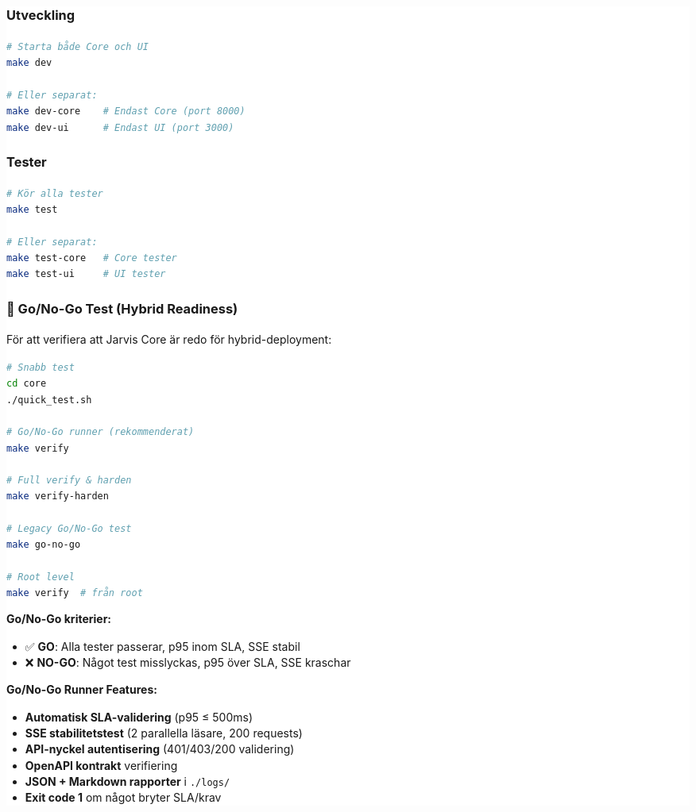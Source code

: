 ### Utveckling
```bash
# Starta både Core och UI
make dev

# Eller separat:
make dev-core    # Endast Core (port 8000)
make dev-ui      # Endast UI (port 3000)
```

### Tester
```bash
# Kör alla tester
make test

# Eller separat:
make test-core   # Core tester
make test-ui     # UI tester
```

### 🚀 Go/No-Go Test (Hybrid Readiness)

För att verifiera att Jarvis Core är redo för hybrid-deployment:

```bash
# Snabb test
cd core
./quick_test.sh

# Go/No-Go runner (rekommenderat)
make verify

# Full verify & harden
make verify-harden

# Legacy Go/No-Go test
make go-no-go

# Root level
make verify  # från root
```

**Go/No-Go kriterier:**
- ✅ **GO**: Alla tester passerar, p95 inom SLA, SSE stabil
- ❌ **NO-GO**: Något test misslyckas, p95 över SLA, SSE kraschar

**Go/No-Go Runner Features:**
- **Automatisk SLA-validering** (p95 ≤ 500ms)
- **SSE stabilitetstest** (2 parallella läsare, 200 requests)
- **API-nyckel autentisering** (401/403/200 validering)
- **OpenAPI kontrakt** verifiering
- **JSON + Markdown rapporter** i `./logs/`
- **Exit code 1** om något bryter SLA/krav
